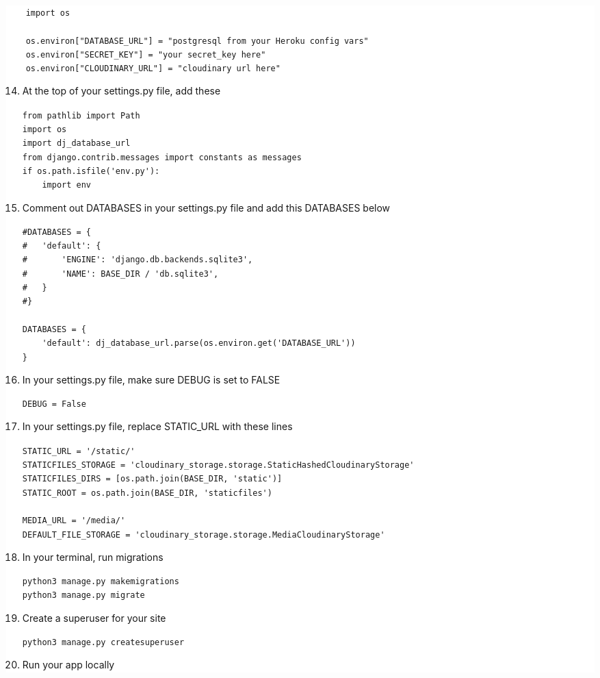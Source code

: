         import os

        os.environ["DATABASE_URL"] = "postgresql from your Heroku config vars"
        os.environ["SECRET_KEY"] = "your secret_key here"
        os.environ["CLOUDINARY_URL"] = "cloudinary url here"

14. At the top of your settings.py file, add these

        from pathlib import Path
        import os
        import dj_database_url
        from django.contrib.messages import constants as messages
        if os.path.isfile('env.py'):
            import env

15. Comment out DATABASES in your settings.py file and add this DATABASES below

        #DATABASES = {
        #   'default': {
        #       'ENGINE': 'django.db.backends.sqlite3',
        #       'NAME': BASE_DIR / 'db.sqlite3',
        #   }
        #}

        DATABASES = {
            'default': dj_database_url.parse(os.environ.get('DATABASE_URL'))
        }

16. In your settings.py file, make sure DEBUG is set to FALSE

        DEBUG = False

17. In your settings.py file, replace STATIC_URL with these lines

        STATIC_URL = '/static/'
        STATICFILES_STORAGE = 'cloudinary_storage.storage.StaticHashedCloudinaryStorage'
        STATICFILES_DIRS = [os.path.join(BASE_DIR, 'static')]
        STATIC_ROOT = os.path.join(BASE_DIR, 'staticfiles')

        MEDIA_URL = '/media/'
        DEFAULT_FILE_STORAGE = 'cloudinary_storage.storage.MediaCloudinaryStorage'

18. In your terminal, run migrations

        python3 manage.py makemigrations
        python3 manage.py migrate

19. Create a superuser for your site

        python3 manage.py createsuperuser

20. Run your app locally
